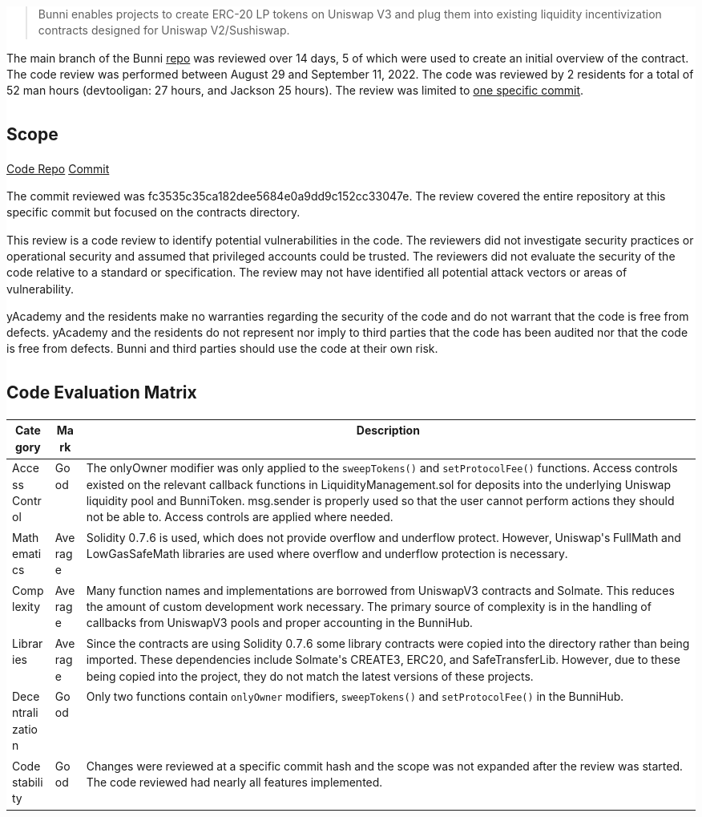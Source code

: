 > Bunni enables projects to create ERC-20 LP tokens on Uniswap V3 and plug them into existing liquidity incentivization contracts designed for Uniswap V2/Sushiswap.

The main branch of the Bunni [repo](https://github.com/ZeframLou/bunni) was reviewed over 14 days, 5 of which were used to create an initial overview of the contract. The code review was performed between August 29 and September 11, 2022. The code was reviewed by 2 residents for a total of 52 man hours (devtooligan: 27 hours, and Jackson 25 hours). The review was limited to [one specific commit](https://github.com/ZeframLou/bunni/commit/fc3535c35ca182dee5684e0a9dd9c152cc33047e).

## Scope
[Code Repo](https://github.com/ZeframLou/bunni)
[Commit](https://github.com/ZeframLou/bunni/commit/fc3535c35ca182dee5684e0a9dd9c152cc33047e)

The commit reviewed was fc3535c35ca182dee5684e0a9dd9c152cc33047e. The review covered the entire repository at this specific commit but focused on the contracts directory.

This review is a code review to identify potential vulnerabilities in the code. The reviewers did not investigate security practices or operational security and assumed that privileged accounts could be trusted. The reviewers did not evaluate the security of the code relative to a standard or specification. The review may not have identified all potential attack vectors or areas of vulnerability.

yAcademy and the residents make no warranties regarding the security of the code and do not warrant that the code is free from defects. yAcademy and the residents do not represent nor imply to third parties that the code has been audited nor that the code is free from defects. Bunni and third parties should use the code at their own risk.

Code Evaluation Matrix
---

| Category                 | Mark    | Description                                                                                                                                                                                                                                                                                                                                                                                                                                                         |
| ------------------------ | ------- | ------------------------------------------------------------------------------------------------------------------------------------------------------------------------------------------------------------------------------------------------------------------------------------------------------------------------------------------------------------------------------------------------------------------------------------------------------------------- |
| Access Control           | Good    | The onlyOwner modifier was only applied to the `sweepTokens()` and `setProtocolFee()` functions.  Access controls existed on the relevant callback functions in LiquidityManagement.sol for deposits into the underlying Uniswap liquidity pool and BunniToken. msg.sender is properly used so that the user cannot perform actions they should not be able to. Access controls are applied where needed.                                                                                                                                                      |
| Mathematics              | Average | Solidity 0.7.6 is used, which does not provide overflow and underflow protect.  However,  Uniswap's FullMath and LowGasSafeMath libraries are used where overflow and underflow protection is necessary.                                                                                                                                                                                                  |
| Complexity               | Average | Many function names and implementations are borrowed from UniswapV3 contracts and Solmate. This reduces the amount of custom development work necessary. The primary source of complexity is in the handling of callbacks from UniswapV3 pools and proper accounting in the BunniHub.                                                                                                                                                 |
| Libraries                | Average    | Since the contracts are using Solidity 0.7.6 some library contracts were copied into the directory rather than being imported.  These dependencies include Solmate's CREATE3, ERC20, and SafeTransferLib.  However, due to these being copied into the project, they do not match the latest versions of these projects.                                                                                                                                                                              |
| Decentralization         | Good    | Only two functions contain `onlyOwner` modifiers, `sweepTokens()` and `setProtocolFee()` in the BunniHub.                                                                                                                                                                                                                                                             |
| Code stability           | Good    | Changes were reviewed at a specific commit hash and the scope was not expanded after the review was started. The code reviewed had nearly all features implemented.                                                                                                                                                                                                                                                                                                 |
